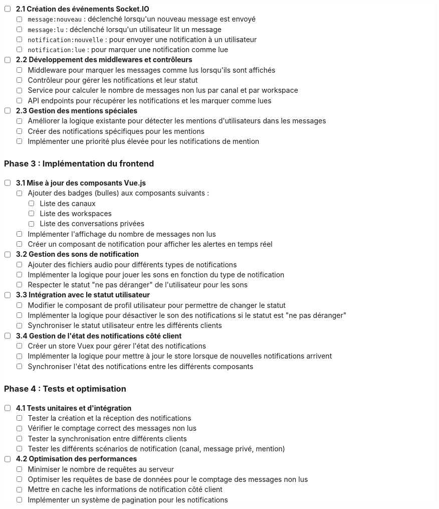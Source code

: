 - [ ] **2.1 Création des événements Socket.IO**
  - [ ] `message:nouveau` : déclenché lorsqu'un nouveau message est envoyé
  - [ ] `message:lu` : déclenché lorsqu'un utilisateur lit un message
  - [ ] `notification:nouvelle` : pour envoyer une notification à un utilisateur
  - [ ] `notification:lue` : pour marquer une notification comme lue

- [ ] **2.2 Développement des middlewares et contrôleurs**
  - [ ] Middleware pour marquer les messages comme lus lorsqu'ils sont affichés
  - [ ] Contrôleur pour gérer les notifications et leur statut
  - [ ] Service pour calculer le nombre de messages non lus par canal et par workspace
  - [ ] API endpoints pour récupérer les notifications et les marquer comme lues

- [ ] **2.3 Gestion des mentions spéciales**
  - [ ] Améliorer la logique existante pour détecter les mentions d'utilisateurs dans les messages
  - [ ] Créer des notifications spécifiques pour les mentions
  - [ ] Implémenter une priorité plus élevée pour les notifications de mention

### Phase 3 : Implémentation du frontend

- [ ] **3.1 Mise à jour des composants Vue.js**
  - [ ] Ajouter des badges (bulles) aux composants suivants :
    - [ ] Liste des canaux
    - [ ] Liste des workspaces
    - [ ] Liste des conversations privées
  - [ ] Implémenter l'affichage du nombre de messages non lus
  - [ ] Créer un composant de notification pour afficher les alertes en temps réel

- [ ] **3.2 Gestion des sons de notification**
  - [ ] Ajouter des fichiers audio pour différents types de notifications
  - [ ] Implémenter la logique pour jouer les sons en fonction du type de notification
  - [ ] Respecter le statut "ne pas déranger" de l'utilisateur pour les sons

- [ ] **3.3 Intégration avec le statut utilisateur**
  - [ ] Modifier le composant de profil utilisateur pour permettre de changer le statut
  - [ ] Implémenter la logique pour désactiver le son des notifications si le statut est "ne pas déranger"
  - [ ] Synchroniser le statut utilisateur entre les différents clients

- [ ] **3.4 Gestion de l'état des notifications côté client**
  - [ ] Créer un store Vuex pour gérer l'état des notifications
  - [ ] Implémenter la logique pour mettre à jour le store lorsque de nouvelles notifications arrivent
  - [ ] Synchroniser l'état des notifications entre les différents composants

### Phase 4 : Tests et optimisation

- [ ] **4.1 Tests unitaires et d'intégration**
  - [ ] Tester la création et la réception des notifications
  - [ ] Vérifier le comptage correct des messages non lus
  - [ ] Tester la synchronisation entre différents clients
  - [ ] Tester les différents scénarios de notification (canal, message privé, mention)

- [ ] **4.2 Optimisation des performances**
  - [ ] Minimiser le nombre de requêtes au serveur
  - [ ] Optimiser les requêtes de base de données pour le comptage des messages non lus
  - [ ] Mettre en cache les informations de notification côté client
  - [ ] Implémenter un système de pagination pour les notifications
